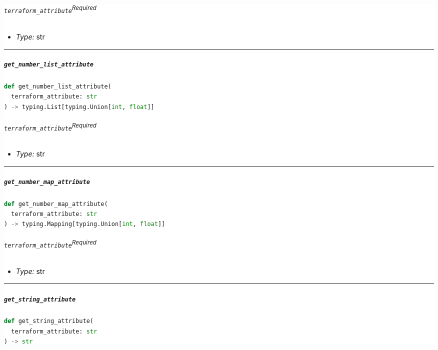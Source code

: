###### `terraform_attribute`<sup>Required</sup> <a name="terraform_attribute" id="@cdktf/provider-vsphere.dataVsphereVappContainer.DataVsphereVappContainer.getNumberAttribute.parameter.terraformAttribute"></a>

- *Type:* str

---

##### `get_number_list_attribute` <a name="get_number_list_attribute" id="@cdktf/provider-vsphere.dataVsphereVappContainer.DataVsphereVappContainer.getNumberListAttribute"></a>

```python
def get_number_list_attribute(
  terraform_attribute: str
) -> typing.List[typing.Union[int, float]]
```

###### `terraform_attribute`<sup>Required</sup> <a name="terraform_attribute" id="@cdktf/provider-vsphere.dataVsphereVappContainer.DataVsphereVappContainer.getNumberListAttribute.parameter.terraformAttribute"></a>

- *Type:* str

---

##### `get_number_map_attribute` <a name="get_number_map_attribute" id="@cdktf/provider-vsphere.dataVsphereVappContainer.DataVsphereVappContainer.getNumberMapAttribute"></a>

```python
def get_number_map_attribute(
  terraform_attribute: str
) -> typing.Mapping[typing.Union[int, float]]
```

###### `terraform_attribute`<sup>Required</sup> <a name="terraform_attribute" id="@cdktf/provider-vsphere.dataVsphereVappContainer.DataVsphereVappContainer.getNumberMapAttribute.parameter.terraformAttribute"></a>

- *Type:* str

---

##### `get_string_attribute` <a name="get_string_attribute" id="@cdktf/provider-vsphere.dataVsphereVappContainer.DataVsphereVappContainer.getStringAttribute"></a>

```python
def get_string_attribute(
  terraform_attribute: str
) -> str
```
